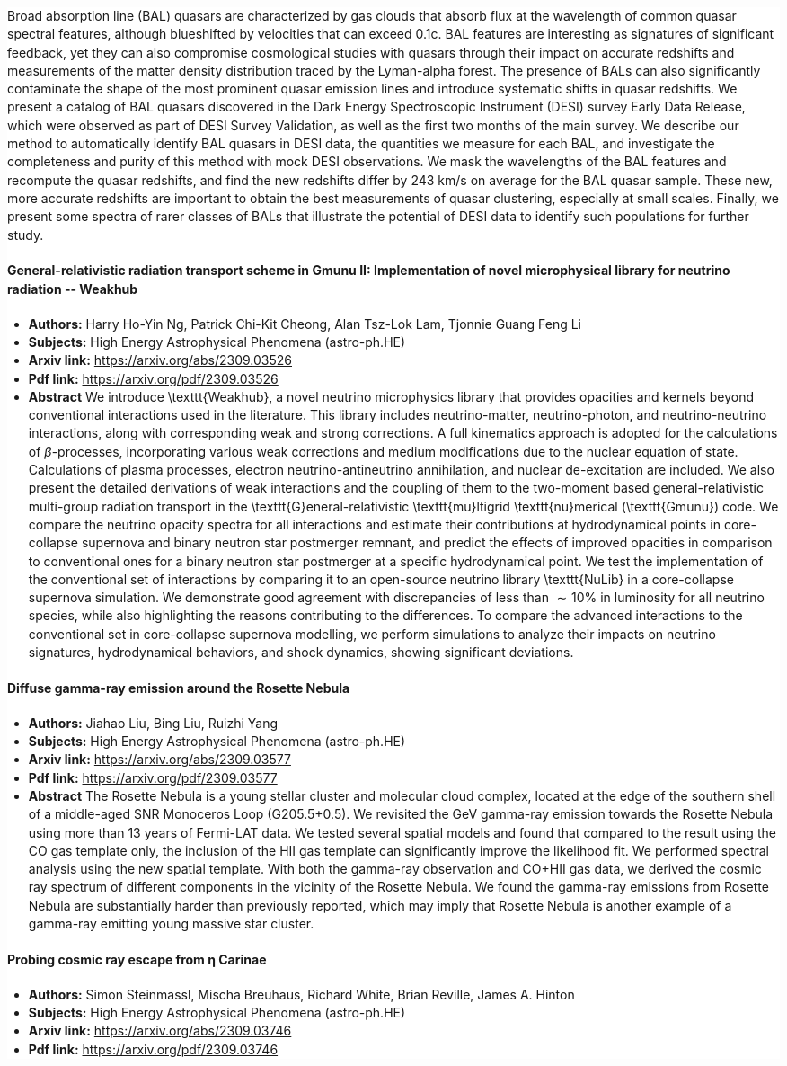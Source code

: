  Broad absorption line (BAL) quasars are characterized by gas clouds that absorb flux at the wavelength of common quasar spectral features, although blueshifted by velocities that can exceed 0.1c. BAL features are interesting as signatures of significant feedback, yet they can also compromise cosmological studies with quasars through their impact on accurate redshifts and measurements of the matter density distribution traced by the Lyman-alpha forest. The presence of BALs can also significantly contaminate the shape of the most prominent quasar emission lines and introduce systematic shifts in quasar redshifts. We present a catalog of BAL quasars discovered in the Dark Energy Spectroscopic Instrument (DESI) survey Early Data Release, which were observed as part of DESI Survey Validation, as well as the first two months of the main survey. We describe our method to automatically identify BAL quasars in DESI data, the quantities we measure for each BAL, and investigate the completeness and purity of this method with mock DESI observations. We mask the wavelengths of the BAL features and recompute the quasar redshifts, and find the new redshifts differ by 243 km/s on average for the BAL quasar sample. These new, more accurate redshifts are important to obtain the best measurements of quasar clustering, especially at small scales. Finally, we present some spectra of rarer classes of BALs that illustrate the potential of DESI data to identify such populations for further study.
#### General-relativistic radiation transport scheme in Gmunu II:  Implementation of novel microphysical library for neutrino radiation --  Weakhub
 - **Authors:** Harry Ho-Yin Ng, Patrick Chi-Kit Cheong, Alan Tsz-Lok Lam, Tjonnie Guang Feng Li
 - **Subjects:** High Energy Astrophysical Phenomena (astro-ph.HE)
 - **Arxiv link:** https://arxiv.org/abs/2309.03526
 - **Pdf link:** https://arxiv.org/pdf/2309.03526
 - **Abstract**
 We introduce \texttt{Weakhub}, a novel neutrino microphysics library that provides opacities and kernels beyond conventional interactions used in the literature. This library includes neutrino-matter, neutrino-photon, and neutrino-neutrino interactions, along with corresponding weak and strong corrections. A full kinematics approach is adopted for the calculations of $\beta$-processes, incorporating various weak corrections and medium modifications due to the nuclear equation of state. Calculations of plasma processes, electron neutrino-antineutrino annihilation, and nuclear de-excitation are included. We also present the detailed derivations of weak interactions and the coupling of them to the two-moment based general-relativistic multi-group radiation transport in the \texttt{G}eneral-relativistic \texttt{mu}ltigrid \texttt{nu}merical (\texttt{Gmunu}) code. We compare the neutrino opacity spectra for all interactions and estimate their contributions at hydrodynamical points in core-collapse supernova and binary neutron star postmerger remnant, and predict the effects of improved opacities in comparison to conventional ones for a binary neutron star postmerger at a specific hydrodynamical point. We test the implementation of the conventional set of interactions by comparing it to an open-source neutrino library \texttt{NuLib} in a core-collapse supernova simulation. We demonstrate good agreement with discrepancies of less than $\sim 10\%$ in luminosity for all neutrino species, while also highlighting the reasons contributing to the differences. To compare the advanced interactions to the conventional set in core-collapse supernova modelling, we perform simulations to analyze their impacts on neutrino signatures, hydrodynamical behaviors, and shock dynamics, showing significant deviations.
#### Diffuse gamma-ray emission around the Rosette Nebula
 - **Authors:** Jiahao Liu, Bing Liu, Ruizhi Yang
 - **Subjects:** High Energy Astrophysical Phenomena (astro-ph.HE)
 - **Arxiv link:** https://arxiv.org/abs/2309.03577
 - **Pdf link:** https://arxiv.org/pdf/2309.03577
 - **Abstract**
 The Rosette Nebula is a young stellar cluster and molecular cloud complex, located at the edge of the southern shell of a middle-aged SNR Monoceros Loop (G205.5+0.5). We revisited the GeV gamma-ray emission towards the Rosette Nebula using more than 13 years of Fermi-LAT data. We tested several spatial models and found that compared to the result using the CO gas template only, the inclusion of the HII gas template can significantly improve the likelihood fit. We performed spectral analysis using the new spatial template. With both the gamma-ray observation and CO+HII gas data, we derived the cosmic ray spectrum of different components in the vicinity of the Rosette Nebula. We found the gamma-ray emissions from Rosette Nebula are substantially harder than previously reported, which may imply that Rosette Nebula is another example of a gamma-ray emitting young massive star cluster.
#### Probing cosmic ray escape from η Carinae
 - **Authors:** Simon Steinmassl, Mischa Breuhaus, Richard White, Brian Reville, James A. Hinton
 - **Subjects:** High Energy Astrophysical Phenomena (astro-ph.HE)
 - **Arxiv link:** https://arxiv.org/abs/2309.03746
 - **Pdf link:** https://arxiv.org/pdf/2309.03746